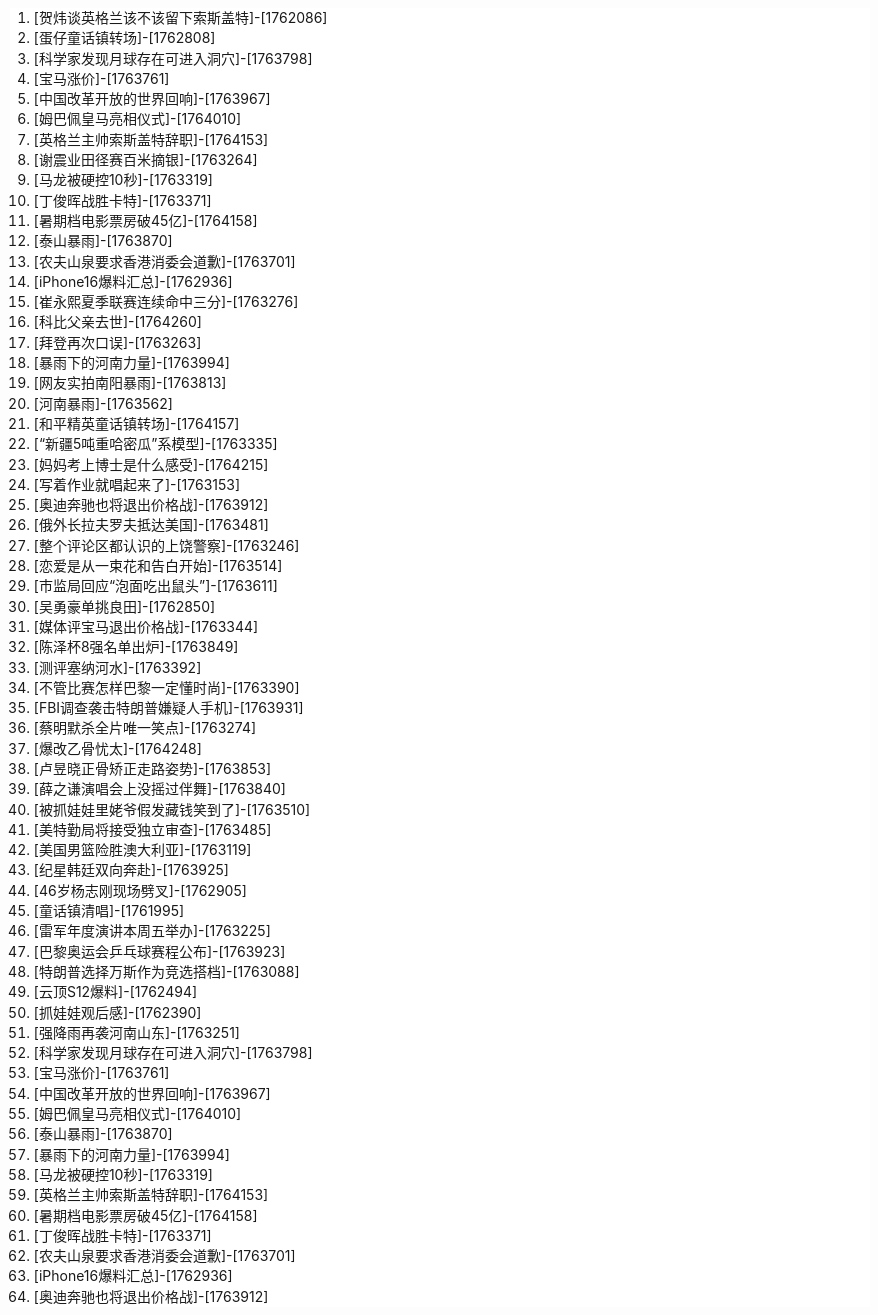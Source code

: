 1. [贺炜谈英格兰该不该留下索斯盖特]-[1762086]
1. [蛋仔童话镇转场]-[1762808]
1. [科学家发现月球存在可进入洞穴]-[1763798]
1. [宝马涨价]-[1763761]
1. [中国改革开放的世界回响]-[1763967]
1. [姆巴佩皇马亮相仪式]-[1764010]
1. [英格兰主帅索斯盖特辞职]-[1764153]
1. [谢震业田径赛百米摘银]-[1763264]
1. [马龙被硬控10秒]-[1763319]
1. [丁俊晖战胜卡特]-[1763371]
1. [暑期档电影票房破45亿]-[1764158]
1. [泰山暴雨]-[1763870]
1. [农夫山泉要求香港消委会道歉]-[1763701]
1. [iPhone16爆料汇总]-[1762936]
1. [崔永熙夏季联赛连续命中三分]-[1763276]
1. [科比父亲去世]-[1764260]
1. [拜登再次口误]-[1763263]
1. [暴雨下的河南力量]-[1763994]
1. [网友实拍南阳暴雨]-[1763813]
1. [河南暴雨]-[1763562]
1. [和平精英童话镇转场]-[1764157]
1. [“新疆5吨重哈密瓜”系模型]-[1763335]
1. [妈妈考上博士是什么感受]-[1764215]
1. [写着作业就唱起来了]-[1763153]
1. [奥迪奔驰也将退出价格战]-[1763912]
1. [俄外长拉夫罗夫抵达美国]-[1763481]
1. [整个评论区都认识的上饶警察]-[1763246]
1. [恋爱是从一束花和告白开始]-[1763514]
1. [市监局回应“泡面吃出鼠头”]-[1763611]
1. [吴勇豪单挑良田]-[1762850]
1. [媒体评宝马退出价格战]-[1763344]
1. [陈泽杯8强名单出炉]-[1763849]
1. [测评塞纳河水]-[1763392]
1. [不管比赛怎样巴黎一定懂时尚]-[1763390]
1. [FBI调查袭击特朗普嫌疑人手机]-[1763931]
1. [蔡明默杀全片唯一笑点]-[1763274]
1. [爆改乙骨忧太]-[1764248]
1. [卢昱晓正骨矫正走路姿势]-[1763853]
1. [薛之谦演唱会上没摇过伴舞]-[1763840]
1. [被抓娃娃里姥爷假发藏钱笑到了]-[1763510]
1. [美特勤局将接受独立审查]-[1763485]
1. [美国男篮险胜澳大利亚]-[1763119]
1. [纪星韩廷双向奔赴]-[1763925]
1. [46岁杨志刚现场劈叉]-[1762905]
1. [童话镇清唱]-[1761995]
1. [雷军年度演讲本周五举办]-[1763225]
1. [巴黎奥运会乒乓球赛程公布]-[1763923]
1. [特朗普选择万斯作为竞选搭档]-[1763088]
1. [云顶S12爆料]-[1762494]
1. [抓娃娃观后感]-[1762390]
1. [强降雨再袭河南山东]-[1763251]
1. [科学家发现月球存在可进入洞穴]-[1763798]
1. [宝马涨价]-[1763761]
1. [中国改革开放的世界回响]-[1763967]
1. [姆巴佩皇马亮相仪式]-[1764010]
1. [泰山暴雨]-[1763870]
1. [暴雨下的河南力量]-[1763994]
1. [马龙被硬控10秒]-[1763319]
1. [英格兰主帅索斯盖特辞职]-[1764153]
1. [暑期档电影票房破45亿]-[1764158]
1. [丁俊晖战胜卡特]-[1763371]
1. [农夫山泉要求香港消委会道歉]-[1763701]
1. [iPhone16爆料汇总]-[1762936]
1. [奥迪奔驰也将退出价格战]-[1763912]